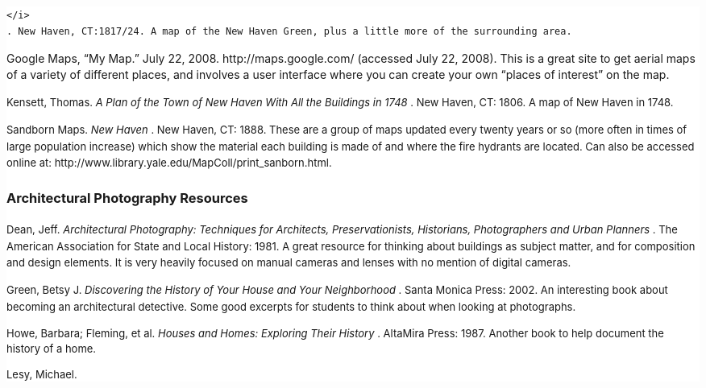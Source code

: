     </i>
    . New Haven, CT:1817/24. A map of the New Haven Green, plus a little more of the surrounding area.
   </p>
<p>
    Google Maps, “My Map.” July 22, 2008. http://maps.google.com/ (accessed July 22, 2008). This is a great site to get aerial maps of a variety of different places, and involves a user interface where you can create your own “places of interest” on the map.
   </p>
</font>
 </p>
 <p>
  <font size="-1">
   Kensett, Thomas.
   <i>
    A Plan of the Town of New Haven With All the Buildings in 1748
   </i>
   . New Haven, CT: 1806. A map of New Haven in 1748.
<p>
    Sandborn Maps.
    <i>
     New Haven
    </i>
    . New Haven, CT: 1888. These are a group of maps updated every twenty years or so (more often in times of large population increase) which show the material each building is made of and where the fire hydrants are located. Can also be accessed online at: http://www.library.yale.edu/MapColl/print_sanborn.html.
   </p>
</font>
 </p>
<h3>
  Architectural Photography Resources
 </h3>
 <p>
  <font size="-1">
   Dean, Jeff.
   <i>
    Architectural Photography: Techniques for Architects, Preservationists, Historians, Photographers and Urban Planners
   </i>
   . The American Association for State and Local History: 1981. A great resource for thinking about buildings as subject matter, and for composition and design elements. It is very heavily focused on manual cameras and lenses with no mention of digital cameras.
<p>
    Green, Betsy J.
    <i>
     Discovering the History of Your House and Your Neighborhood
    </i>
    . Santa Monica Press: 2002. An interesting book about becoming an architectural detective. Some good excerpts for students to think about when looking at photographs.
   </p>
<p>
    Howe, Barbara; Fleming, et al.
    <i>
     Houses and Homes: Exploring Their History
    </i>
    . AltaMira Press: 1987. Another book to help document the history of a home.
   </p>
   <p>
    <i>
    </i>
   </p>
   <p>
    Lesy, Michael.
    <i>